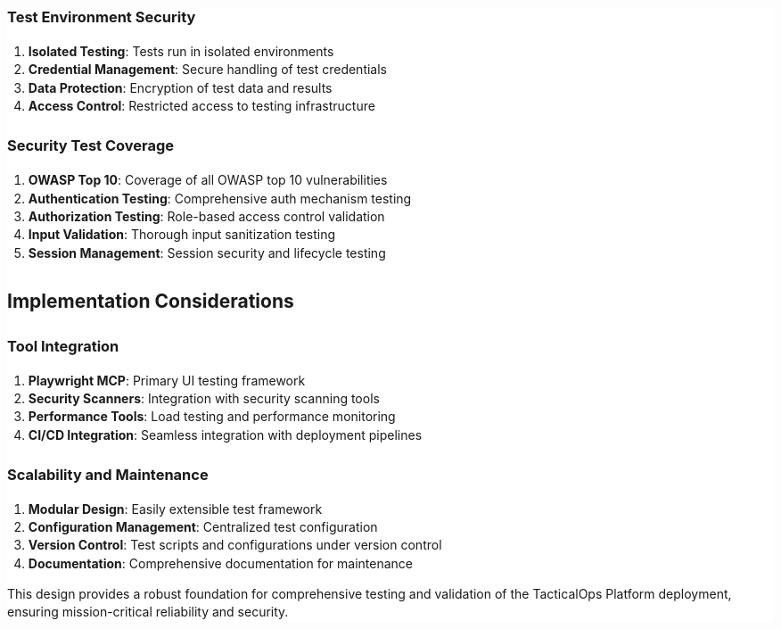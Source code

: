 ### Test Environment Security

1. **Isolated Testing**: Tests run in isolated environments
2. **Credential Management**: Secure handling of test credentials
3. **Data Protection**: Encryption of test data and results
4. **Access Control**: Restricted access to testing infrastructure

### Security Test Coverage

1. **OWASP Top 10**: Coverage of all OWASP top 10 vulnerabilities
2. **Authentication Testing**: Comprehensive auth mechanism testing
3. **Authorization Testing**: Role-based access control validation
4. **Input Validation**: Thorough input sanitization testing
5. **Session Management**: Session security and lifecycle testing

## Implementation Considerations

### Tool Integration

1. **Playwright MCP**: Primary UI testing framework
2. **Security Scanners**: Integration with security scanning tools
3. **Performance Tools**: Load testing and performance monitoring
4. **CI/CD Integration**: Seamless integration with deployment pipelines

### Scalability and Maintenance

1. **Modular Design**: Easily extensible test framework
2. **Configuration Management**: Centralized test configuration
3. **Version Control**: Test scripts and configurations under version control
4. **Documentation**: Comprehensive documentation for maintenance

This design provides a robust foundation for comprehensive testing and validation of the TacticalOps Platform deployment, ensuring mission-critical reliability and security.